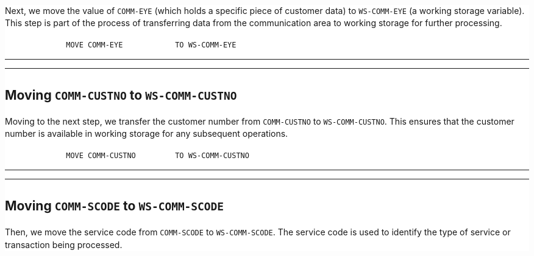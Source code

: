 Next, we move the value of <SwmToken path="src/base/cobol_src/BNK1UAC.cbl" pos="281:3:5" line-data="              MOVE COMM-EYE            TO WS-COMM-EYE">`COMM-EYE`</SwmToken> (which holds a specific piece of customer data) to <SwmToken path="src/base/cobol_src/BNK1UAC.cbl" pos="281:9:13" line-data="              MOVE COMM-EYE            TO WS-COMM-EYE">`WS-COMM-EYE`</SwmToken> (a working storage variable). This step is part of the process of transferring data from the communication area to working storage for further processing.

```cobol
              MOVE COMM-EYE            TO WS-COMM-EYE
```

---

</SwmSnippet>

<SwmSnippet path="/src/base/cobol_src/BNK1UAC.cbl" line="282">

---

## Moving <SwmToken path="src/base/cobol_src/BNK1UAC.cbl" pos="282:3:5" line-data="              MOVE COMM-CUSTNO         TO WS-COMM-CUSTNO">`COMM-CUSTNO`</SwmToken> to <SwmToken path="src/base/cobol_src/BNK1UAC.cbl" pos="282:9:13" line-data="              MOVE COMM-CUSTNO         TO WS-COMM-CUSTNO">`WS-COMM-CUSTNO`</SwmToken>

Moving to the next step, we transfer the customer number from <SwmToken path="src/base/cobol_src/BNK1UAC.cbl" pos="282:3:5" line-data="              MOVE COMM-CUSTNO         TO WS-COMM-CUSTNO">`COMM-CUSTNO`</SwmToken> to <SwmToken path="src/base/cobol_src/BNK1UAC.cbl" pos="282:9:13" line-data="              MOVE COMM-CUSTNO         TO WS-COMM-CUSTNO">`WS-COMM-CUSTNO`</SwmToken>. This ensures that the customer number is available in working storage for any subsequent operations.

```cobol
              MOVE COMM-CUSTNO         TO WS-COMM-CUSTNO
```

---

</SwmSnippet>

<SwmSnippet path="/src/base/cobol_src/BNK1UAC.cbl" line="283">

---

## Moving <SwmToken path="src/base/cobol_src/BNK1UAC.cbl" pos="283:3:5" line-data="              MOVE COMM-SCODE          TO WS-COMM-SCODE">`COMM-SCODE`</SwmToken> to <SwmToken path="src/base/cobol_src/BNK1UAC.cbl" pos="283:9:13" line-data="              MOVE COMM-SCODE          TO WS-COMM-SCODE">`WS-COMM-SCODE`</SwmToken>

Then, we move the service code from <SwmToken path="src/base/cobol_src/BNK1UAC.cbl" pos="283:3:5" line-data="              MOVE COMM-SCODE          TO WS-COMM-SCODE">`COMM-SCODE`</SwmToken> to <SwmToken path="src/base/cobol_src/BNK1UAC.cbl" pos="283:9:13" line-data="              MOVE COMM-SCODE          TO WS-COMM-SCODE">`WS-COMM-SCODE`</SwmToken>. The service code is used to identify the type of service or transaction being processed.
